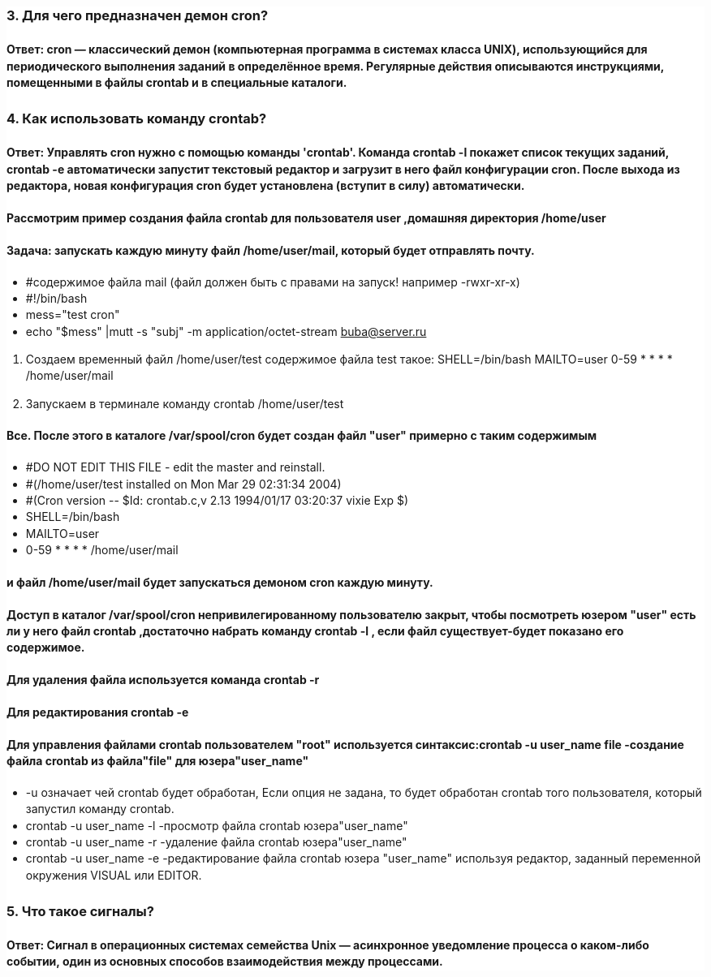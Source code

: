 ### 3. Для чего предназначен демон cron?
#### Ответ: cron — классический демон (компьютерная программа в системах класса UNIX), использующийся для периодического выполнения заданий в определённое время. Регулярные действия описываются инструкциями, помещенными в файлы crontab и в специальные каталоги.
### 4. Как использовать команду crontab?
#### Ответ: Управлять cron нужно с помощью команды 'crontab'. Команда crontab -l покажет список текущих заданий, crontab -e автоматически запустит текстовый редактор и загрузит в него файл конфигурации cron. После выхода из редактора, новая конфигурация cron будет установлена (вступит в силу) автоматически.
#### Рассмотрим пример создания файла crontab для пользователя user ,домашняя директория /home/user
#### Задача: запускать каждую минуту файл /home/user/mail, который будет отправлять почту.
  
 -   #содержимое файла mail (файл должен быть с правами на запуск! например -rwxr-xr-x)
 -   #!/bin/bash
 -   mess="test cron"
 -   echo "$mess" |mutt -s "subj" -m application/octet-stream buba@server.ru

1. Создаем временный файл /home/user/test содержимое файла test такое:
   SHELL=/bin/bash
   MAILTO=user
   0-59 * * * * /home/user/mail

2. Запускаем в терминале команду crontab /home/user/test
#### Все. После этого в каталоге /var/spool/cron будет создан файл "user" примерно с таким содержимым
 -  #DO NOT EDIT THIS FILE - edit the master and reinstall.
 -  #(/home/user/test installed on Mon Mar 29 02:31:34 2004)
 -  #(Cron version -- $Id: crontab.c,v 2.13 1994/01/17 03:20:37 vixie Exp $)
  - SHELL=/bin/bash
 -  MAILTO=user
 -  0-59 * * * * /home/user/mail
#### и файл /home/user/mail будет запускаться демоном cron каждую минуту.
#### Доступ в каталог /var/spool/cron непривилегированному пользователю закрыт, чтобы посмотреть юзером "user" есть ли у него файл crontab ,достаточно набрать команду crontab -l , если файл существует-будет показано его содержимое.
#### Для удаления файла используется команда crontab -r
#### Для редактирования crontab -e
#### Для управления файлами crontab пользователем "root" используется синтаксис:crontab -u user_name file -создание файла crontab из файла"file" для юзера"user_name"
- -u означает чей crontab будет обработан, Если опция не задана, то будет обработан crontab того пользователя, который запустил команду crontab.
- crontab -u user_name -l -просмотр файла crontab юзера"user_name"
- crontab -u user_name -r -удаление файла crontab юзера"user_name"
- crontab -u user_name -e -редактирование файла crontab юзера "user_name" используя редактор, заданный переменной окружения VISUAL или EDITOR.
### 5. Что такое сигналы?
#### Ответ: Сигнал в операционных системах семейства Unix — асинхронное уведомление процесса о каком-либо событии, один из основных способов взаимодействия между процессами.